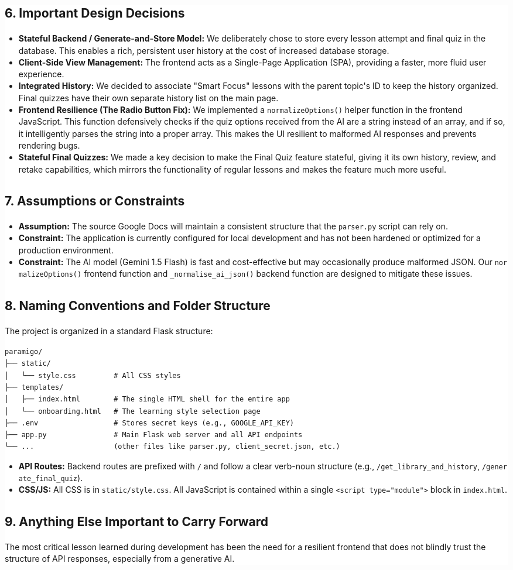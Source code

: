 ## 6. Important Design Decisions

- **Stateful Backend / Generate-and-Store Model:** We deliberately chose to store every lesson attempt and final quiz in the database. This enables a rich, persistent user history at the cost of increased database storage.
- **Client-Side View Management:** The frontend acts as a Single-Page Application (SPA), providing a faster, more fluid user experience.
- **Integrated History:** We decided to associate "Smart Focus" lessons with the parent topic's ID to keep the history organized. Final quizzes have their own separate history list on the main page.
- **Frontend Resilience (The Radio Button Fix):** We implemented a `normalizeOptions()` helper function in the frontend JavaScript. This function defensively checks if the quiz options received from the AI are a string instead of an array, and if so, it intelligently parses the string into a proper array. This makes the UI resilient to malformed AI responses and prevents rendering bugs.
- **Stateful Final Quizzes:** We made a key decision to make the Final Quiz feature stateful, giving it its own history, review, and retake capabilities, which mirrors the functionality of regular lessons and makes the feature much more useful.

## 7. Assumptions or Constraints

- **Assumption:** The source Google Docs will maintain a consistent structure that the `parser.py` script can rely on.
- **Constraint:** The application is currently configured for local development and has not been hardened or optimized for a production environment.
- **Constraint:** The AI model (Gemini 1.5 Flash) is fast and cost-effective but may occasionally produce malformed JSON. Our `normalizeOptions()` frontend function and `_normalise_ai_json()` backend function are designed to mitigate these issues.

## 8. Naming Conventions and Folder Structure

The project is organized in a standard Flask structure:

```
paramigo/
├── static/
│   └── style.css         # All CSS styles
├── templates/
│   ├── index.html        # The single HTML shell for the entire app
│   └── onboarding.html   # The learning style selection page
├── .env                  # Stores secret keys (e.g., GOOGLE_API_KEY)
├── app.py                # Main Flask web server and all API endpoints
└── ...                   (other files like parser.py, client_secret.json, etc.)
```

- **API Routes:** Backend routes are prefixed with `/` and follow a clear verb-noun structure (e.g., `/get_library_and_history`, `/generate_final_quiz`).
- **CSS/JS:** All CSS is in `static/style.css`. All JavaScript is contained within a single `<script type="module">` block in `index.html`.

## 9. Anything Else Important to Carry Forward

The most critical lesson learned during development has been the need for a resilient frontend that does not blindly trust the structure of API responses, especially from a generative AI.
